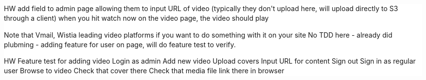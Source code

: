 HW
add field to admin page allowing them to input URL of video (typically they don't upload here, will upload directly to S3 through a client)
when you hit watch now on the video page, the video should play

Note that Vmail, Wistia leading video platforms if you want to do something with it on your site
No TDD here - already did plubming - adding feature for user on page, will do feature test to verify.

HW 
Feature test for adding video
Login as admin
Add new video
Upload covers
Input URL for content
Sign out
Sign in as regular user
Browse to video
Check that cover there
Check that media file link there in browser
